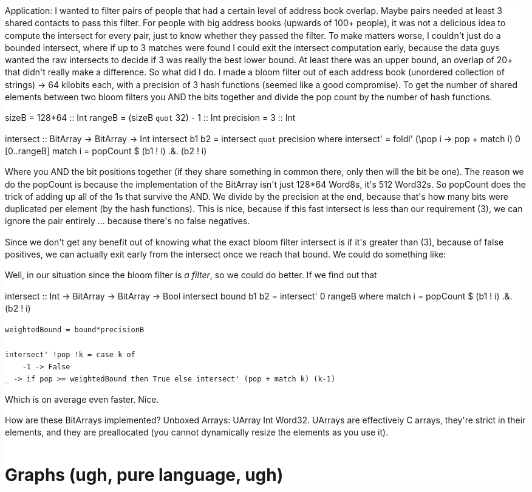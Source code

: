 Application: I wanted to filter pairs of people that had a certain level of address book overlap.  Maybe pairs needed at least 3 shared contacts to pass this filter.  For people with big address books (upwards of 100+ people), it was not a delicious idea to compute the intersect for every pair, just to know whether they passed the filter.  To make matters worse, I couldn't just do a bounded intersect, where if up to 3 matches were found I could exit the intersect computation early, because the data guys wanted the raw intersects to decide if 3 was really the best lower bound.  At least there was an upper bound, an overlap of 20+ that didn't really make a difference.  So what did I do.  I made a bloom filter out of each address book (unordered collection of strings) -> 64 kilobits each, with a precision of 3 hash functions (seemed like a good compromise).  To get the number of shared elements between two bloom filters you AND the bits together and divide the pop count by the number of hash functions.

sizeB = 128*64 :: Int
rangeB = (sizeB `quot` 32) - 1 :: Int
precision = 3 :: Int

intersect :: BitArray -> BitArray -> Int
intersect b1 b2 = intersect `quot` precision
  where
    intersect' = foldl' (\pop i -> pop + match i) 0 [0..rangeB]
    match i = popCount $ (b1 ! i) .&. (b2 ! i)

Where you AND the bit positions together (if they share something in common there, only then will the bit be one).  The reason we do the popCount is because the implementation of the BitArray isn't just 128*64 Word8s, it's 512 Word32s.  So popCount does the trick of adding up all of the 1s that survive the AND.  We divide by the precision at the end, because that's how many bits were duplicated per element (by the hash functions).  This is nice, because if this fast intersect is less than our requirement (3), we can ignore the pair entirely ... because there's no false negatives.

Since we don't get any benefit out of knowing what the exact bloom filter intersect is if it's greater than (3), because of false positives, we can actually exit early from the intersect once we reach that bound.  We could do something like:

Well, in our situation since the bloom filter is *a filter*, so we could do better.   If we find out that

intersect :: Int -> BitArray -> BitArray -> Bool
intersect bound b1 b2 = intersect' 0 rangeB
  where
    match i = popCount $ (b1 ! i) .&. (b2 ! i)

    weightedBound = bound*precisionB

    intersect' !pop !k = case k of
        -1 -> False
	_ -> if pop >= weightedBound then True else intersect' (pop + match k) (k-1)

Which is on average even faster.  Nice.

How are these BitArrays implemented? Unboxed Arrays: UArray Int Word32.  UArrays are effectively C arrays, they're strict in their elements, and they are preallocated (you cannot dynamically resize the elements as you use it).

# Graphs (ugh, pure language, ugh)
